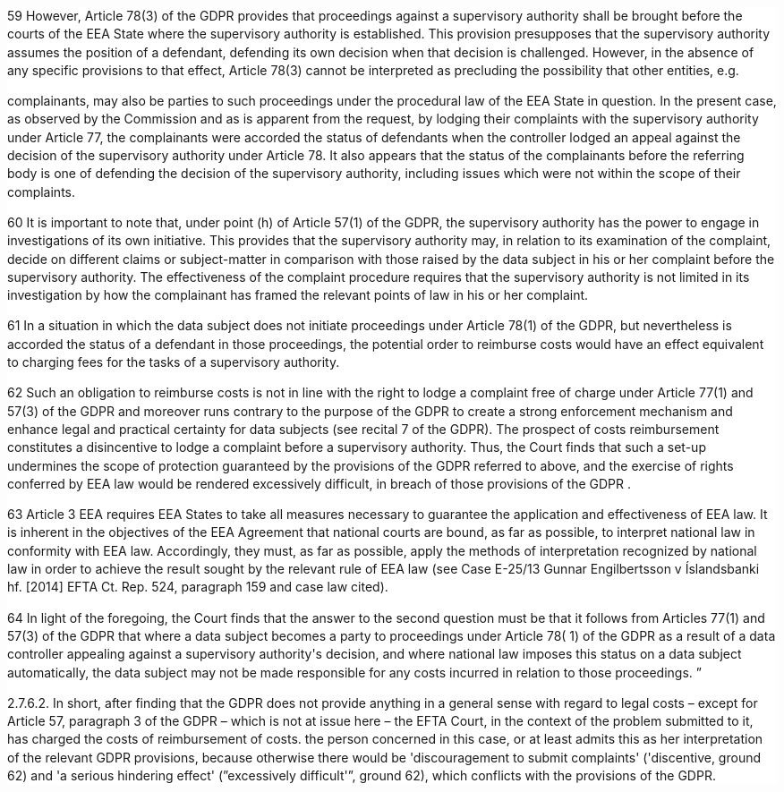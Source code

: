 59 However, Article 78(3) of the GDPR provides that proceedings against a supervisory authority shall be brought before the courts of the EEA State where the supervisory authority is established. This provision presupposes that the supervisory authority assumes the position of a defendant, defending its own decision when that decision is challenged. However, in the absence of any specific provisions to that effect, Article 78(3) cannot be interpreted as precluding the possibility that other entities, e.g.

complainants, may also be parties to such proceedings under the procedural law of the EEA State in question. In the present case, as observed by the Commission and as is apparent from the request, by lodging their complaints with the supervisory authority under Article 77, the complainants were accorded the status of defendants when the controller lodged an appeal against the decision of the supervisory authority under Article 78. It also appears that the status of the complainants before the referring body is one of defending the decision of the supervisory authority, including issues which were not within the scope of their complaints.

60 It is important to note that, under point (h) of Article 57(1) of the GDPR, the supervisory authority has the power to engage in investigations of its own initiative. This provides that the supervisory authority may, in relation to its examination of the complaint, decide on different claims or subject-matter in comparison with those raised by the data subject in his or her complaint before the supervisory authority. The effectiveness of the complaint procedure requires that the supervisory authority is not limited in its investigation by how the complainant has framed the relevant points of law in his or her complaint.

61 In a situation in which the data subject does not initiate proceedings under Article 78(1) of the GDPR, but nevertheless is accorded the status of a defendant in those proceedings, the potential order to reimburse costs would have an effect equivalent to charging fees for the tasks of a supervisory authority.

62 Such an obligation to reimburse costs is not in line with the right to lodge a complaint free of charge under Article 77(1) and 57(3) of the GDPR and moreover runs contrary to the purpose of the GDPR to create a strong enforcement mechanism and enhance legal and practical certainty for data subjects (see recital 7 of the GDPR). The prospect of costs reimbursement constitutes a disincentive to lodge a complaint before a supervisory authority. Thus, the Court finds that such a set-up undermines the scope of protection guaranteed by the provisions of the GDPR referred to above, and the exercise of rights conferred by EEA law would be rendered excessively difficult, in breach of those provisions of the GDPR .

63 Article 3 EEA requires EEA States to take all measures necessary to guarantee the application and effectiveness of EEA law. It is inherent in the objectives of the EEA Agreement that national courts are bound, as far as possible, to interpret national law in conformity with EEA law. Accordingly, they must, as far as possible, apply the methods of interpretation recognized by national law in order to achieve the result sought by the relevant rule of EEA law (see Case E-25/13 Gunnar Engilbertsson v Íslandsbanki hf. \[2014\] EFTA Ct. Rep. 524, paragraph 159 and case law cited).

64 In light of the foregoing, the Court finds that the answer to the second question must be that it follows from Articles 77(1) and 57(3) of the GDPR that where a data subject becomes a party to proceedings under Article 78( 1) of the GDPR as a result of a data controller appealing against a supervisory authority's decision, and where national law imposes this status on a data subject automatically, the data subject may not be made responsible for any costs incurred in relation to those proceedings. ”

2.7.6.2. In short, after finding that the GDPR does not provide anything in a general sense with regard to legal costs – except for Article 57, paragraph 3 of the GDPR – which is not at issue here – the EFTA Court, in the context of the problem submitted to it, has charged the costs of reimbursement of costs. the person concerned in this case, or at least admits this as her interpretation of the relevant GDPR provisions, because otherwise there would be 'discouragement to submit complaints' ('discentive, ground 62) and 'a serious hindering effect' (”excessively difficult'”, ground 62), which conflicts with the provisions of the GDPR.
